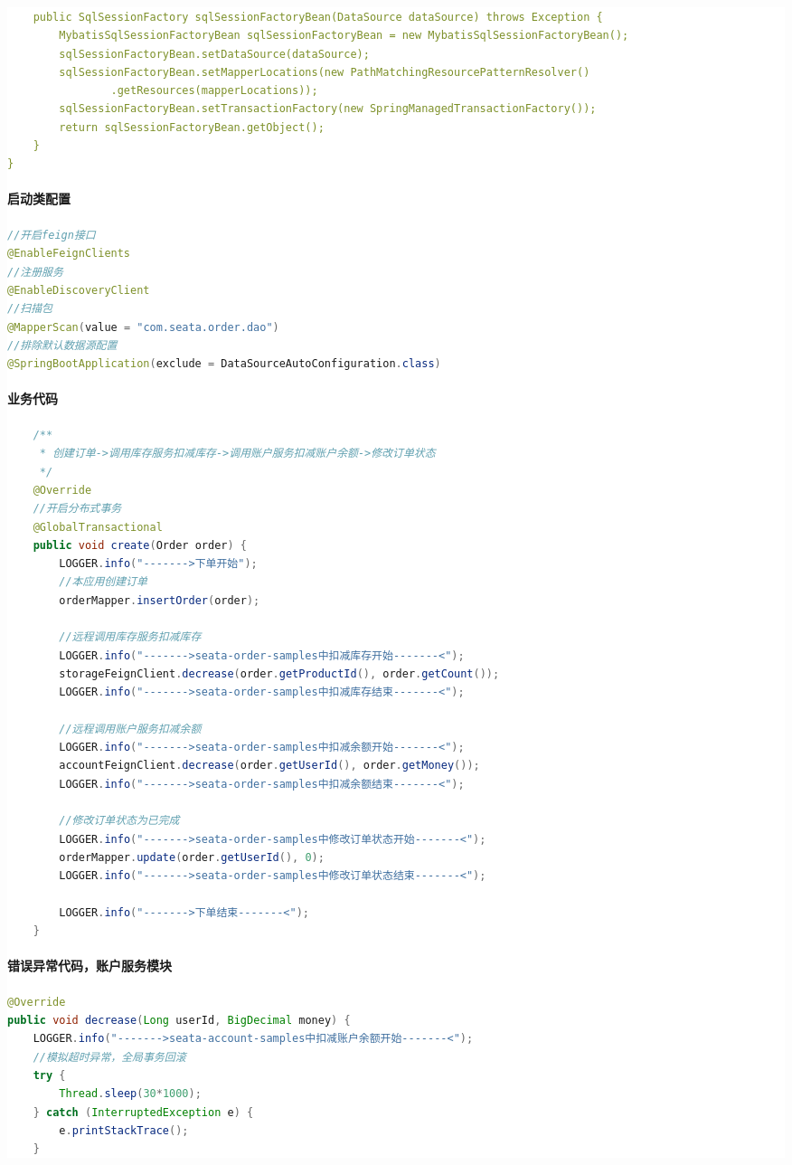 ```yaml
    public SqlSessionFactory sqlSessionFactoryBean(DataSource dataSource) throws Exception {
        MybatisSqlSessionFactoryBean sqlSessionFactoryBean = new MybatisSqlSessionFactoryBean();
        sqlSessionFactoryBean.setDataSource(dataSource);
        sqlSessionFactoryBean.setMapperLocations(new PathMatchingResourcePatternResolver()
                .getResources(mapperLocations));
        sqlSessionFactoryBean.setTransactionFactory(new SpringManagedTransactionFactory());
        return sqlSessionFactoryBean.getObject();
    }
}
```
#### 启动类配置
```java
//开启feign接口
@EnableFeignClients
//注册服务
@EnableDiscoveryClient
//扫描包
@MapperScan(value = "com.seata.order.dao")
//排除默认数据源配置
@SpringBootApplication(exclude = DataSourceAutoConfiguration.class)
```
#### 业务代码
```java
    /**
     * 创建订单->调用库存服务扣减库存->调用账户服务扣减账户余额->修改订单状态
     */
    @Override
    //开启分布式事务
    @GlobalTransactional
    public void create(Order order) {
        LOGGER.info("------->下单开始");
        //本应用创建订单
        orderMapper.insertOrder(order);

        //远程调用库存服务扣减库存
        LOGGER.info("------->seata-order-samples中扣减库存开始-------<");
        storageFeignClient.decrease(order.getProductId(), order.getCount());
        LOGGER.info("------->seata-order-samples中扣减库存结束-------<");

        //远程调用账户服务扣减余额
        LOGGER.info("------->seata-order-samples中扣减余额开始-------<");
        accountFeignClient.decrease(order.getUserId(), order.getMoney());
        LOGGER.info("------->seata-order-samples中扣减余额结束-------<");

        //修改订单状态为已完成
        LOGGER.info("------->seata-order-samples中修改订单状态开始-------<");
        orderMapper.update(order.getUserId(), 0);
        LOGGER.info("------->seata-order-samples中修改订单状态结束-------<");

        LOGGER.info("------->下单结束-------<");
    }
```
#### 错误异常代码，账户服务模块
```java
@Override
public void decrease(Long userId, BigDecimal money) {
    LOGGER.info("------->seata-account-samples中扣减账户余额开始-------<");
    //模拟超时异常，全局事务回滚
    try {
        Thread.sleep(30*1000);
    } catch (InterruptedException e) {
        e.printStackTrace();
    }
```